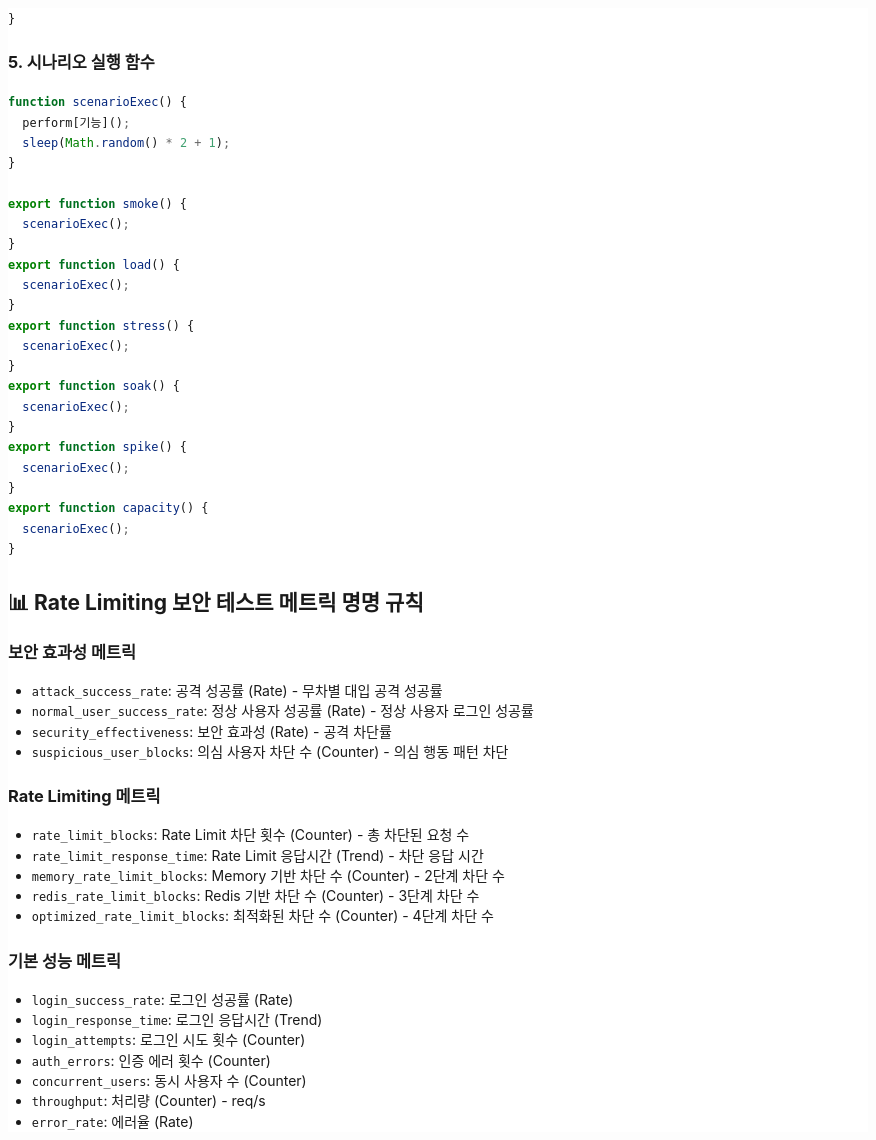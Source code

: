```javascript
}
```

### 5. 시나리오 실행 함수

```javascript
function scenarioExec() {
  perform[기능]();
  sleep(Math.random() * 2 + 1);
}

export function smoke() {
  scenarioExec();
}
export function load() {
  scenarioExec();
}
export function stress() {
  scenarioExec();
}
export function soak() {
  scenarioExec();
}
export function spike() {
  scenarioExec();
}
export function capacity() {
  scenarioExec();
}
```

## 📊 Rate Limiting 보안 테스트 메트릭 명명 규칙

### 보안 효과성 메트릭

- `attack_success_rate`: 공격 성공률 (Rate) - 무차별 대입 공격 성공률
- `normal_user_success_rate`: 정상 사용자 성공률 (Rate) - 정상 사용자 로그인 성공률
- `security_effectiveness`: 보안 효과성 (Rate) - 공격 차단률
- `suspicious_user_blocks`: 의심 사용자 차단 수 (Counter) - 의심 행동 패턴 차단

### Rate Limiting 메트릭

- `rate_limit_blocks`: Rate Limit 차단 횟수 (Counter) - 총 차단된 요청 수
- `rate_limit_response_time`: Rate Limit 응답시간 (Trend) - 차단 응답 시간
- `memory_rate_limit_blocks`: Memory 기반 차단 수 (Counter) - 2단계 차단 수
- `redis_rate_limit_blocks`: Redis 기반 차단 수 (Counter) - 3단계 차단 수
- `optimized_rate_limit_blocks`: 최적화된 차단 수 (Counter) - 4단계 차단 수

### 기본 성능 메트릭

- `login_success_rate`: 로그인 성공률 (Rate)
- `login_response_time`: 로그인 응답시간 (Trend)
- `login_attempts`: 로그인 시도 횟수 (Counter)
- `auth_errors`: 인증 에러 횟수 (Counter)
- `concurrent_users`: 동시 사용자 수 (Counter)
- `throughput`: 처리량 (Counter) - req/s
- `error_rate`: 에러율 (Rate)
